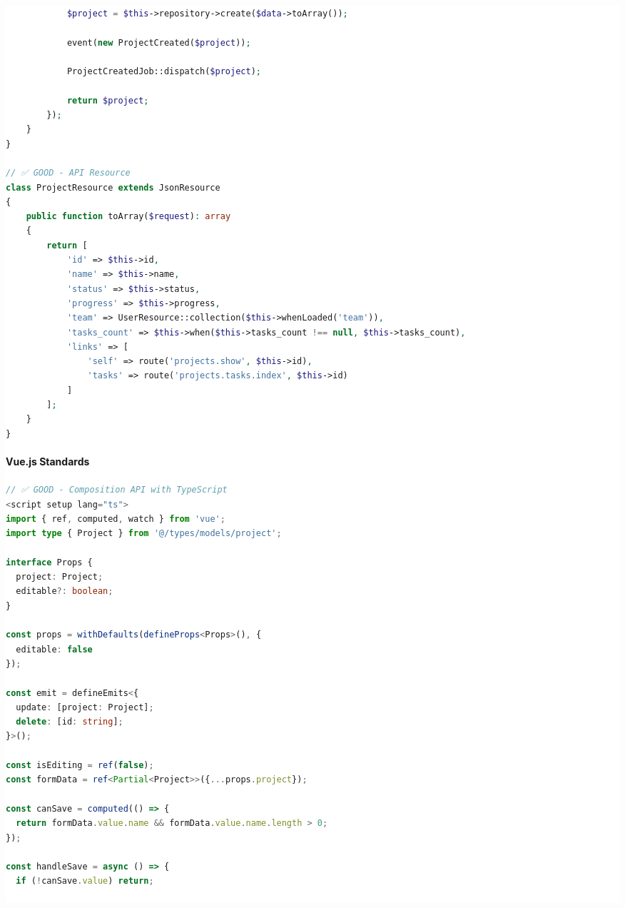 ```php
            $project = $this->repository->create($data->toArray());
            
            event(new ProjectCreated($project));
            
            ProjectCreatedJob::dispatch($project);
            
            return $project;
        });
    }
}

// ✅ GOOD - API Resource
class ProjectResource extends JsonResource
{
    public function toArray($request): array
    {
        return [
            'id' => $this->id,
            'name' => $this->name,
            'status' => $this->status,
            'progress' => $this->progress,
            'team' => UserResource::collection($this->whenLoaded('team')),
            'tasks_count' => $this->when($this->tasks_count !== null, $this->tasks_count),
            'links' => [
                'self' => route('projects.show', $this->id),
                'tasks' => route('projects.tasks.index', $this->id)
            ]
        ];
    }
}
```

#### Vue.js Standards
```typescript
// ✅ GOOD - Composition API with TypeScript
<script setup lang="ts">
import { ref, computed, watch } from 'vue';
import type { Project } from '@/types/models/project';

interface Props {
  project: Project;
  editable?: boolean;
}

const props = withDefaults(defineProps<Props>(), {
  editable: false
});

const emit = defineEmits<{
  update: [project: Project];
  delete: [id: string];
}>();

const isEditing = ref(false);
const formData = ref<Partial<Project>>({...props.project});

const canSave = computed(() => {
  return formData.value.name && formData.value.name.length > 0;
});

const handleSave = async () => {
  if (!canSave.value) return;
  
```